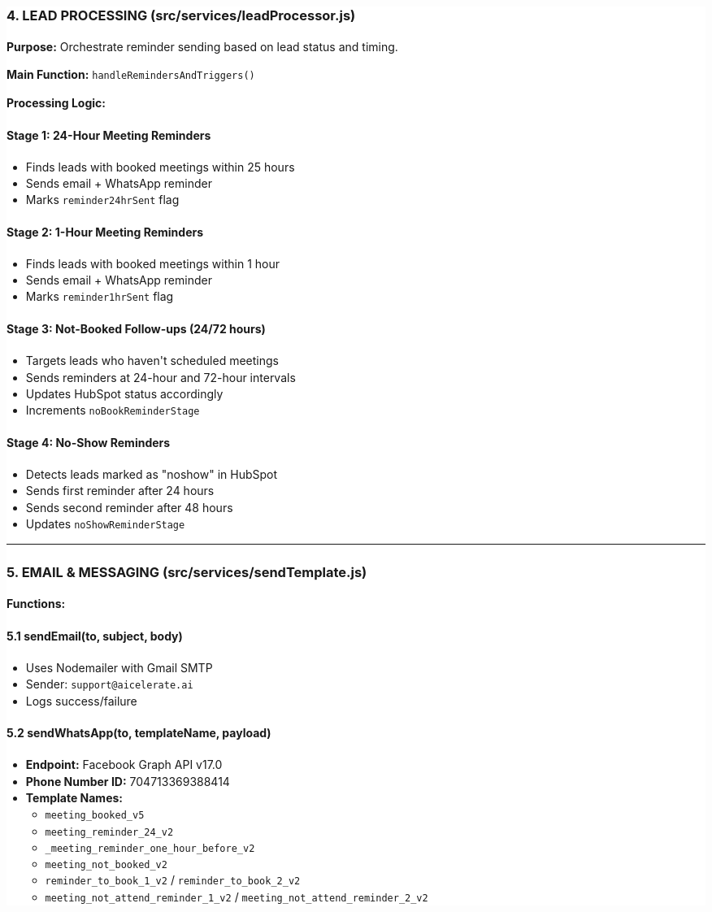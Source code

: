 
### 4. LEAD PROCESSING (src/services/leadProcessor.js)

**Purpose:** Orchestrate reminder sending based on lead status and timing.

**Main Function:** `handleRemindersAndTriggers()`

**Processing Logic:**

#### Stage 1: 24-Hour Meeting Reminders
- Finds leads with booked meetings within 25 hours
- Sends email + WhatsApp reminder
- Marks `reminder24hrSent` flag

#### Stage 2: 1-Hour Meeting Reminders
- Finds leads with booked meetings within 1 hour
- Sends email + WhatsApp reminder
- Marks `reminder1hrSent` flag

#### Stage 3: Not-Booked Follow-ups (24/72 hours)
- Targets leads who haven't scheduled meetings
- Sends reminders at 24-hour and 72-hour intervals
- Updates HubSpot status accordingly
- Increments `noBookReminderStage`

#### Stage 4: No-Show Reminders
- Detects leads marked as "noshow" in HubSpot
- Sends first reminder after 24 hours
- Sends second reminder after 48 hours
- Updates `noShowReminderStage`

---

### 5. EMAIL & MESSAGING (src/services/sendTemplate.js)

**Functions:**

#### 5.1 sendEmail(to, subject, body)
- Uses Nodemailer with Gmail SMTP
- Sender: `support@aicelerate.ai`
- Logs success/failure

#### 5.2 sendWhatsApp(to, templateName, payload)
- **Endpoint:** Facebook Graph API v17.0
- **Phone Number ID:** 704713369388414
- **Template Names:**
  - `meeting_booked_v5`
  - `meeting_reminder_24_v2`
  - `_meeting_reminder_one_hour_before_v2`
  - `meeting_not_booked_v2`
  - `reminder_to_book_1_v2` / `reminder_to_book_2_v2`
  - `meeting_not_attend_reminder_1_v2` / `meeting_not_attend_reminder_2_v2`
